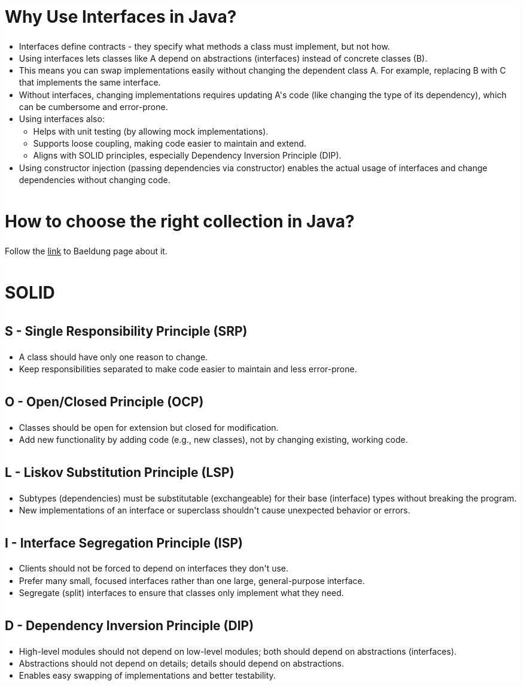 # Why Use Interfaces in Java?
- Interfaces define contracts - they specify what methods a class must implement, but not how.
- Using interfaces lets classes like A depend on abstractions (interfaces) instead of concrete classes (B).
- This means you can swap implementations easily without changing the dependent class A. For example, replacing B with C that implements the same interface.
- Without interfaces, changing implementations requires updating A's code (like changing the type of its dependency), which can be cumbersome and error-prone.
- Using interfaces also:
  - Helps with unit testing (by allowing mock implementations).
  - Supports loose coupling, making code easier to maintain and extend.
  - Aligns with SOLID principles, especially Dependency Inversion Principle (DIP).
- Using constructor injection (passing dependencies via constructor) enables the actual usage of interfaces and change dependencies without changing code.

# How to choose the right collection in Java?
Follow the [link](https://www.baeldung.com/java-choose-list-set-queue-map) to Baeldung page about it.

# SOLID
## S - Single Responsibility Principle (SRP)
- A class should have only one reason to change.
- Keep responsibilities separated to make code easier to maintain and less error-prone.

## O - Open/Closed Principle (OCP)
- Classes should be open for extension but closed for modification.
- Add new functionality by adding code (e.g., new classes), not by changing existing, working code.

## L - Liskov Substitution Principle (LSP)
- Subtypes (dependencies) must be substitutable (exchangeable) for their base (interface) types without breaking the program.
- New implementations of an interface or superclass shouldn't cause unexpected behavior or errors.

## I - Interface Segregation Principle (ISP)
- Clients should not be forced to depend on interfaces they don't use.
- Prefer many small, focused interfaces rather than one large, general-purpose interface.
- Segregate (split) interfaces to ensure that classes only implement what they need.

## D - Dependency Inversion Principle (DIP)
- High-level modules should not depend on low-level modules; both should depend on abstractions (interfaces).
- Abstractions should not depend on details; details should depend on abstractions.
- Enables easy swapping of implementations and better testability.
